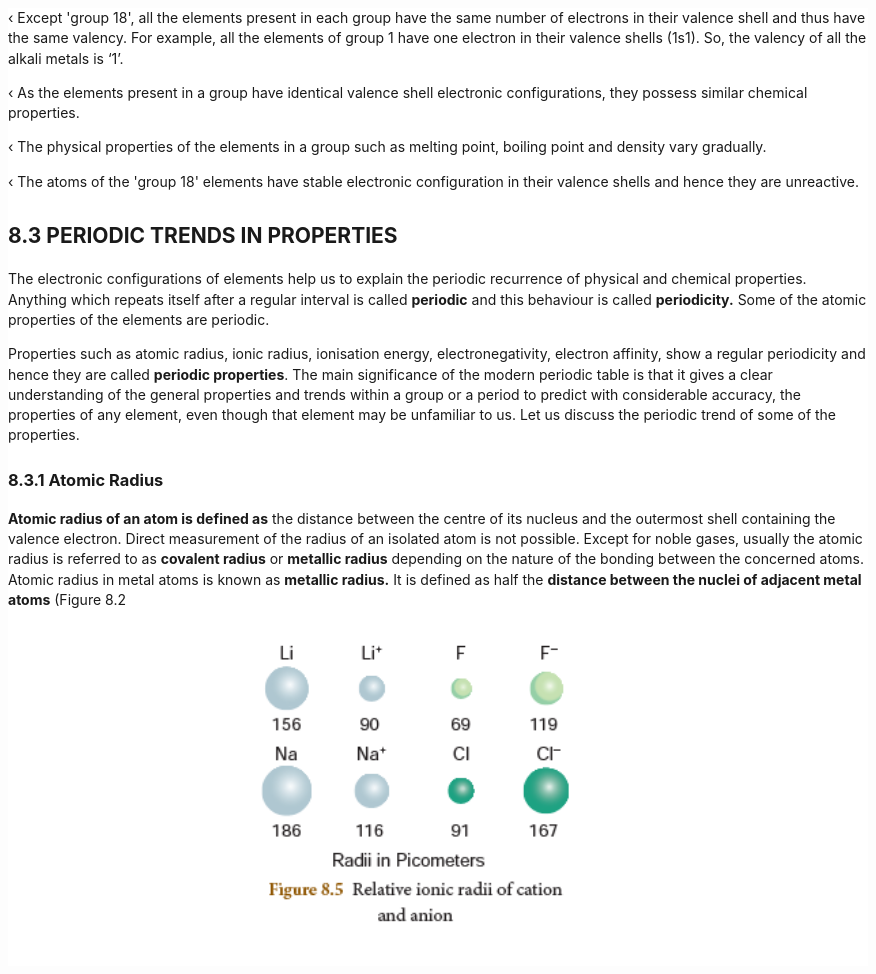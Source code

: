‹ Except 'group 18', all the elements present in each group have the same number of electrons in their valence shell and thus have the same valency. For example, all the elements of group 1 have one electron in their valence shells (1s1). So, the valency of all the alkali metals is ‘1’.

‹ As the elements present in a group have identical valence shell electronic configurations, they possess similar chemical properties.

‹ The physical properties of the elements in a group such as melting point, boiling point and density vary gradually.

‹ The atoms of the 'group 18' elements have stable electronic configuration in their valence shells and hence they are unreactive.

## 8.3 PERIODIC TRENDS IN PROPERTIES


The electronic configurations of elements help us to explain the periodic recurrence of physical and chemical properties. Anything which repeats itself after a regular interval is called **periodic** and this behaviour is called **periodicity.** Some of the atomic properties of the elements are periodic.

Properties such as atomic radius, ionic radius, ionisation energy, electronegativity, electron affinity, show a regular periodicity and hence they are called **periodic properties**. The main significance of the modern periodic table is that it gives a clear understanding of the general properties and trends within a group or a period to predict with considerable accuracy, the properties of any element, even though that element may be unfamiliar to us. Let us discuss the periodic trend of some of the properties.

### 8.3.1 Atomic Radius


**Atomic radius of an atom is defined as** the distance between the centre of its nucleus and the outermost shell containing the valence electron. Direct measurement of the radius of an isolated atom is not possible. Except for noble gases, usually the atomic radius is referred to as **covalent radius** or **metallic radius** depending on the nature of the bonding between the concerned atoms. Atomic radius in metal atoms is known as **metallic radius.** It is defined as half the **distance between the nuclei of adjacent metal atoms** (Figure 8.2
<div style="display: flex; justify-content: center;padding-bottom:30px">
 
<img src="image3.png" alt="Beautiful landscape" width="400">
 
</div>
